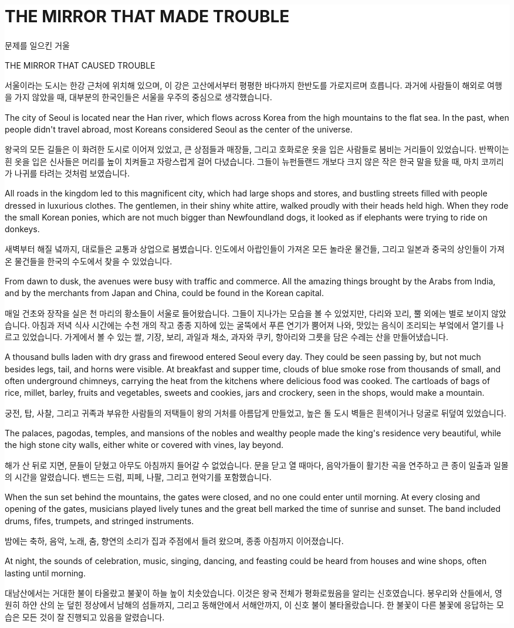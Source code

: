 # THE MIRROR THAT MADE TROUBLE

문제를 일으킨 거울

THE MIRROR THAT CAUSED TROUBLE

서울이라는 도시는 한강 근처에 위치해 있으며, 이 강은 고산에서부터 평평한 바다까지 한반도를 가로지르며 흐릅니다. 과거에 사람들이 해외로 여행을 가지 않았을 때, 대부분의 한국인들은 서울을 우주의 중심으로 생각했습니다.

The city of Seoul is located near the Han river, which flows across Korea from the high mountains to the flat sea. In the past, when people didn't travel abroad, most Koreans considered Seoul as the center of the universe.

왕국의 모든 길들은 이 화려한 도시로 이어져 있었고, 큰 상점들과 매장들, 그리고 호화로운 옷을 입은 사람들로 붐비는 거리들이 있었습니다. 반짝이는 흰 옷을 입은 신사들은 머리를 높이 치켜들고 자랑스럽게 걸어 다녔습니다. 그들이 뉴펀들랜드 개보다 크지 않은 작은 한국 말을 탔을 때, 마치 코끼리가 나귀를 타려는 것처럼 보였습니다.

All roads in the kingdom led to this magnificent city, which had large shops and stores, and bustling streets filled with people dressed in luxurious clothes. The gentlemen, in their shiny white attire, walked proudly with their heads held high. When they rode the small Korean ponies, which are not much bigger than Newfoundland dogs, it looked as if elephants were trying to ride on donkeys.

새벽부터 해질 녘까지, 대로들은 교통과 상업으로 붐볐습니다. 인도에서 아랍인들이 가져온 모든 놀라운 물건들, 그리고 일본과 중국의 상인들이 가져온 물건들을 한국의 수도에서 찾을 수 있었습니다.

From dawn to dusk, the avenues were busy with traffic and commerce. All the amazing things brought by the Arabs from India, and by the merchants from Japan and China, could be found in the Korean capital.

매일 건초와 장작을 실은 천 마리의 황소들이 서울로 들어왔습니다. 그들이 지나가는 모습을 볼 수 있었지만, 다리와 꼬리, 뿔 외에는 별로 보이지 않았습니다. 아침과 저녁 식사 시간에는 수천 개의 작고 종종 지하에 있는 굴뚝에서 푸른 연기가 뿜어져 나와, 맛있는 음식이 조리되는 부엌에서 열기를 나르고 있었습니다. 가게에서 볼 수 있는 쌀, 기장, 보리, 과일과 채소, 과자와 쿠키, 항아리와 그릇을 담은 수레는 산을 만들어냈습니다.

A thousand bulls laden with dry grass and firewood entered Seoul every day. They could be seen passing by, but not much besides legs, tail, and horns were visible. At breakfast and supper time, clouds of blue smoke rose from thousands of small, and often underground chimneys, carrying the heat from the kitchens where delicious food was cooked. The cartloads of bags of rice, millet, barley, fruits and vegetables, sweets and cookies, jars and crockery, seen in the shops, would make a mountain.

궁전, 탑, 사찰, 그리고 귀족과 부유한 사람들의 저택들이 왕의 거처를 아름답게 만들었고, 높은 돌 도시 벽들은 흰색이거나 덩굴로 뒤덮여 있었습니다.

The palaces, pagodas, temples, and mansions of the nobles and wealthy people made the king's residence very beautiful, while the high stone city walls, either white or covered with vines, lay beyond.

해가 산 뒤로 지면, 문들이 닫혔고 아무도 아침까지 들어갈 수 없었습니다. 문을 닫고 열 때마다, 음악가들이 활기찬 곡을 연주하고 큰 종이 일출과 일몰의 시간을 알렸습니다. 밴드는 드럼, 피페, 나팔, 그리고 현악기를 포함했습니다.

When the sun set behind the mountains, the gates were closed, and no one could enter until morning. At every closing and opening of the gates, musicians played lively tunes and the great bell marked the time of sunrise and sunset. The band included drums, fifes, trumpets, and stringed instruments.

밤에는 축하, 음악, 노래, 춤, 향연의 소리가 집과 주점에서 들려 왔으며, 종종 아침까지 이어졌습니다.

At night, the sounds of celebration, music, singing, dancing, and feasting could be heard from houses and wine shops, often lasting until morning.

대남산에서는 거대한 불이 타올랐고 불꽃이 하늘 높이 치솟았습니다. 이것은 왕국 전체가 평화로웠음을 알리는 신호였습니다. 봉우리와 산들에서, 영원히 하얀 산의 눈 덮힌 정상에서 남해의 섬들까지, 그리고 동해안에서 서해안까지, 이 신호 불이 불타올랐습니다. 한 불꽃이 다른 불꽃에 응답하는 모습은 모든 것이 잘 진행되고 있음을 알렸습니다.
